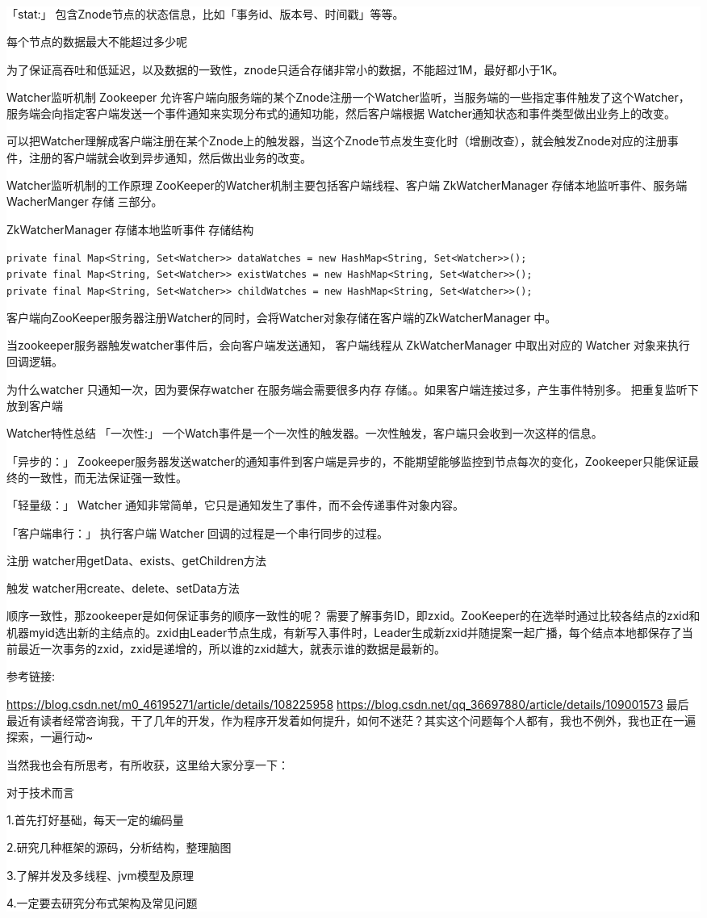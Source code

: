 「stat:」 包含Znode节点的状态信息，比如「事务id、版本号、时间戳」等等。

每个节点的数据最大不能超过多少呢

为了保证高吞吐和低延迟，以及数据的一致性，znode只适合存储非常小的数据，不能超过1M，最好都小于1K。

Watcher监听机制
Zookeeper 允许客户端向服务端的某个Znode注册一个Watcher监听，当服务端的一些指定事件触发了这个Watcher，服务端会向指定客户端发送一个事件通知来实现分布式的通知功能，然后客户端根据 Watcher通知状态和事件类型做出业务上的改变。

可以把Watcher理解成客户端注册在某个Znode上的触发器，当这个Znode节点发生变化时（增删改查），就会触发Znode对应的注册事件，注册的客户端就会收到异步通知，然后做出业务的改变。

Watcher监听机制的工作原理
ZooKeeper的Watcher机制主要包括客户端线程、客户端 ZkWatcherManager 存储本地监听事件、服务端WacherManger 存储 三部分。

ZkWatcherManager 存储本地监听事件 存储结构

    private final Map<String, Set<Watcher>> dataWatches = new HashMap<String, Set<Watcher>>();
    private final Map<String, Set<Watcher>> existWatches = new HashMap<String, Set<Watcher>>();
    private final Map<String, Set<Watcher>> childWatches = new HashMap<String, Set<Watcher>>();
客户端向ZooKeeper服务器注册Watcher的同时，会将Watcher对象存储在客户端的ZkWatcherManager 中。

当zookeeper服务器触发watcher事件后，会向客户端发送通知， 客户端线程从 ZkWatcherManager 中取出对应的 Watcher 对象来执行回调逻辑。

为什么watcher 只通知一次，因为要保存watcher 在服务端会需要很多内存 存储。。如果客户端连接过多，产生事件特别多。 把重复监听下放到客户端

Watcher特性总结
「一次性:」 一个Watch事件是一个一次性的触发器。一次性触发，客户端只会收到一次这样的信息。

「异步的：」 Zookeeper服务器发送watcher的通知事件到客户端是异步的，不能期望能够监控到节点每次的变化，Zookeeper只能保证最终的一致性，而无法保证强一致性。

「轻量级：」 Watcher 通知非常简单，它只是通知发生了事件，而不会传递事件对象内容。

「客户端串行：」 执行客户端 Watcher 回调的过程是一个串行同步的过程。

注册 watcher用getData、exists、getChildren方法

触发 watcher用create、delete、setData方法

顺序一致性，那zookeeper是如何保证事务的顺序一致性的呢？
需要了解事务ID，即zxid。ZooKeeper的在选举时通过比较各结点的zxid和机器myid选出新的主结点的。zxid由Leader节点生成，有新写入事件时，Leader生成新zxid并随提案一起广播，每个结点本地都保存了当前最近一次事务的zxid，zxid是递增的，所以谁的zxid越大，就表示谁的数据是最新的。

参考链接:

https://blog.csdn.net/m0_46195271/article/details/108225958
https://blog.csdn.net/qq_36697880/article/details/109001573
最后
最近有读者经常咨询我，干了几年的开发，作为程序开发着如何提升，如何不迷茫？其实这个问题每个人都有，我也不例外，我也正在一遍探索，一遍行动~

当然我也会有所思考，有所收获，这里给大家分享一下：

对于技术而言

1.首先打好基础，每天一定的编码量

2.研究几种框架的源码，分析结构，整理脑图

3.了解并发及多线程、jvm模型及原理

4.一定要去研究分布式架构及常见问题
